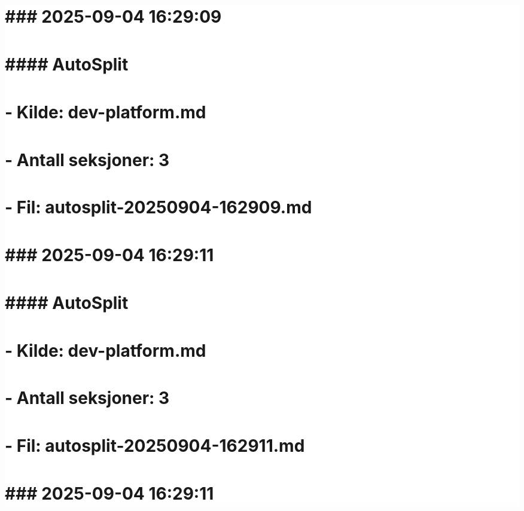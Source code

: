 #

#

#

# \### 2025-09-04 16:29:09

# \#### AutoSplit

# \- Kilde: dev-platform.md

# \- Antall seksjoner: 3

# \- Fil: autosplit-20250904-162909.md

#

#

#

#

# \### 2025-09-04 16:29:11

# \#### AutoSplit

# \- Kilde: dev-platform.md

# \- Antall seksjoner: 3

# \- Fil: autosplit-20250904-162911.md

#

#

#

#

# \### 2025-09-04 16:29:11
